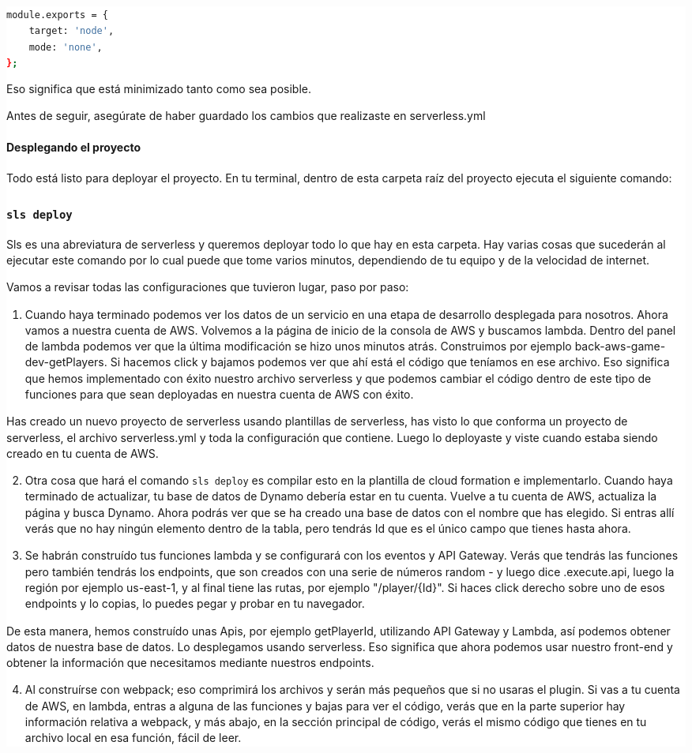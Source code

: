 ```sh
module.exports = {
    target: 'node',
    mode: 'none',
};
```

Eso significa que está minimizado tanto como sea posible. 

Antes de seguir, asegúrate de haber guardado los cambios que realizaste en serverless.yml

#### Desplegando el proyecto

Todo está listo para deployar el proyecto. En tu terminal, dentro de esta carpeta raíz del proyecto ejecuta el siguiente comando:

### `sls deploy`

Sls es una abreviatura de serverless y queremos deployar todo lo que hay en esta carpeta. Hay varias cosas que sucederán al ejecutar este comando por lo cual puede que tome varios minutos, dependiendo de tu equipo y de la velocidad de internet. 

Vamos a revisar todas las configuraciones que tuvieron lugar, paso por paso:

1) Cuando haya terminado podemos ver los datos de un servicio en una etapa de desarrollo desplegada para nosotros. Ahora vamos a nuestra cuenta de AWS. Volvemos a la página de inicio de la consola de AWS y buscamos lambda. Dentro del panel de lambda podemos ver que la última modificación se hizo unos minutos atrás.
Construimos por ejemplo back-aws-game-dev-getPlayers. Si hacemos click y bajamos podemos ver que ahí está el código que teníamos en ese archivo. Eso significa que hemos implementado con éxito nuestro archivo serverless y que podemos cambiar el código dentro de este tipo de funciones para que sean deployadas en nuestra cuenta de AWS con éxito.

Has creado un nuevo proyecto de serverless usando plantillas de serverless, has visto lo que conforma un proyecto de serverless, el archivo serverless.yml y toda la configuración que contiene. Luego lo deployaste y viste cuando estaba siendo creado en tu cuenta de AWS.

2) Otra cosa que hará el comando `sls deploy` es compilar esto en la plantilla de cloud formation e implementarlo. Cuando haya terminado de actualizar, tu base de datos de Dynamo debería estar en tu cuenta. Vuelve a tu cuenta de AWS, actualiza la página y busca Dynamo. Ahora podrás ver que se ha creado una base de datos con el nombre que has elegido. Si entras allí verás que no hay ningún elemento dentro de la tabla, pero tendrás Id que es el único campo que tienes hasta ahora.

3) Se habrán construído tus funciones lambda y se configurará con los eventos y API Gateway. Verás que tendrás las funciones pero también tendrás los endpoints, que son creados con una serie de números random - y luego dice .execute.api, luego la región por ejemplo us-east-1, y al final tiene las rutas, por ejemplo "/player/{Id}". Si haces click derecho sobre uno de esos endpoints y lo copias, lo puedes pegar y probar en tu navegador.

De esta manera, hemos construído unas Apis, por ejemplo getPlayerId, utilizando API Gateway y Lambda, así podemos obtener datos de nuestra base de datos. Lo desplegamos usando serverless. Eso significa que ahora podemos usar nuestro front-end y obtener la información que necesitamos mediante nuestros endpoints.

4) Al construírse con webpack; eso comprimirá los archivos y serán más pequeños que si no usaras el plugin. Si vas a tu cuenta de AWS, en lambda, entras a alguna de las funciones y bajas para ver el código, verás que en la parte superior hay información relativa a webpack, y más abajo, en la sección principal de código, verás el mismo código que tienes en tu archivo local en esa función, fácil de leer.

